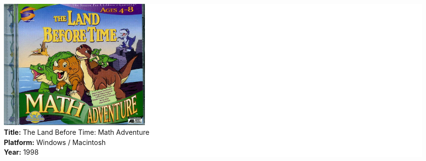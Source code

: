 <div class="item-entry">
  <div class="item-image">
    <a href="/images/media/videogames/mathadventure.jpg" data-lightbox="img" data-title="The Land Before Time: Math Adventure">
        <div class="img-box">
          <img src="/images/media/videogames/mathadventure.jpg" alt="The Land Before Time: Math Adventure" style="height:250px; object-fit:cover;" loading="lazy">
        </div>
      </a>
  </div>
  <div class="item-details">
    <strong>Title:</strong> The Land Before Time: Math Adventure<br/>
      <strong>Platform:</strong> Windows / Macintosh<br/>
      <strong>Year:</strong> 1998<br/>
  </div>
</div>
